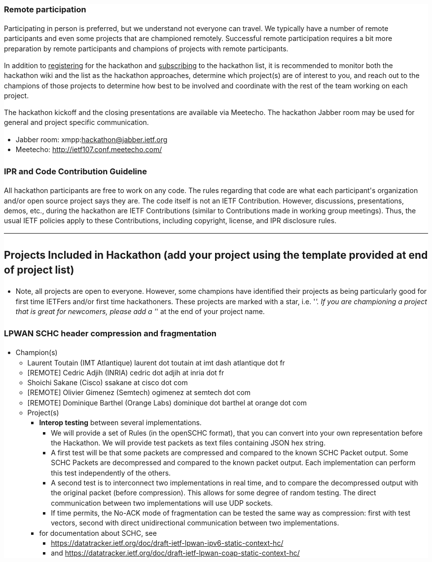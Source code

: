 ### Remote participation

Participating in person is preferred, but we understand not everyone can travel. We typically have a number of remote participants and even some projects that are championed remotely. Successful remote participation requires a bit more preparation by remote participants and champions of projects with remote participants. 

In addition to [registering](https://www.ietf.org/registration/ietf107/hackathonregistration.py) for the hackathon and [subscribing](https://www.ietf.org/mailman/listinfo/hackathon) to the hackathon list, it is recommended to monitor both the hackathon wiki and the list as the hackathon approaches, determine which project(s) are of interest to you, and reach out to the champions of those projects to determine how best to be involved and coordinate with the rest of the team working on each project.

The hackathon kickoff and the closing presentations are available via Meetecho. The hackathon Jabber room may be used for general and project specific communication.
* Jabber room: xmpp:hackathon@jabber.ietf.org
* Meetecho: http://ietf107.conf.meetecho.com/


### IPR and Code Contribution Guideline

All hackathon participants are free to work on any code. The rules regarding that code are what each participant's organization and/or open source project says they are. The code itself is not an IETF Contribution. However, discussions, presentations, demos, etc., during the hackathon are IETF Contributions (similar to Contributions made in working group meetings). Thus, the usual IETF policies apply to these Contributions, including copyright, license, and IPR disclosure rules. 

-------
## Projects Included in Hackathon (add your project using the template provided at end of project list)

* Note, all projects are open to everyone. However, some champions have identified their projects as being particularly good for first time IETFers and/or first time hackathoners. These projects are marked with a star, i.e. '*'. If you are championing a project that is great for newcomers, please add a '*' at the end of your project name.

### LPWAN SCHC header compression and fragmentation
   * Champion(s)
       * Laurent Toutain (IMT Atlantique) laurent dot toutain at imt dash atlantique dot fr
       * [REMOTE] Cedric Adjih (INRIA) cedric dot adjih at inria dot fr
       * Shoichi Sakane (Cisco) ssakane at cisco dot com
       * [REMOTE] Olivier Gimenez (Semtech) ogimenez at semtech dot com
       * [REMOTE] Dominique Barthel (Orange Labs) dominique dot barthel at orange dot com
     * Project(s)
       * **Interop testing** between several implementations.
         - We will provide a set of Rules (in the openSCHC format), that you can convert into your own representation before the Hackathon.
           We will provide test packets as text files containing JSON hex string.
         - A first test will be that some packets are compressed and compared to the known SCHC Packet output.
           Some SCHC Packets are decompressed and compared to the known packet output.
           Each implementation can perform this test independently of the others. 
         - A second test is to interconnect two implementations in real time, and to compare the decompressed output with the original packet (before compression).
           This allows for some degree of random testing. The direct communication between two implementations will use UDP sockets.
         - If time permits, the No-ACK mode of fragmentation can be tested the same way as compression:
           first with test vectors, second with direct unidirectional communication between two implementations.
       * for documentation about SCHC, see
         * https://datatracker.ietf.org/doc/draft-ietf-lpwan-ipv6-static-context-hc/
         * and https://datatracker.ietf.org/doc/draft-ietf-lpwan-coap-static-context-hc/